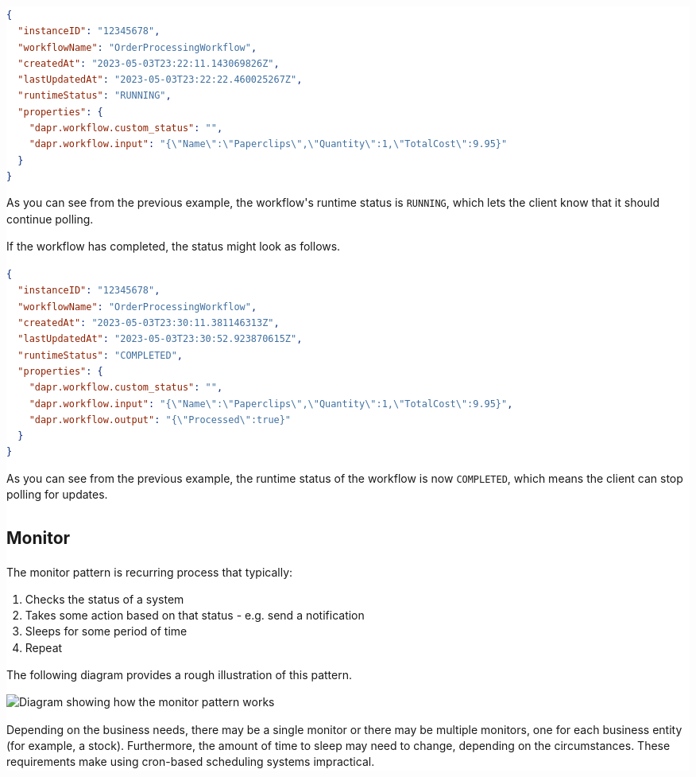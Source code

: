 ```json
{
  "instanceID": "12345678",
  "workflowName": "OrderProcessingWorkflow",
  "createdAt": "2023-05-03T23:22:11.143069826Z",
  "lastUpdatedAt": "2023-05-03T23:22:22.460025267Z",
  "runtimeStatus": "RUNNING",
  "properties": {
    "dapr.workflow.custom_status": "",
    "dapr.workflow.input": "{\"Name\":\"Paperclips\",\"Quantity\":1,\"TotalCost\":9.95}"
  }
}
```

As you can see from the previous example, the workflow's runtime status is `RUNNING`, which lets the client know that it should continue polling.

If the workflow has completed, the status might look as follows.

```json
{
  "instanceID": "12345678",
  "workflowName": "OrderProcessingWorkflow",
  "createdAt": "2023-05-03T23:30:11.381146313Z",
  "lastUpdatedAt": "2023-05-03T23:30:52.923870615Z",
  "runtimeStatus": "COMPLETED",
  "properties": {
    "dapr.workflow.custom_status": "",
    "dapr.workflow.input": "{\"Name\":\"Paperclips\",\"Quantity\":1,\"TotalCost\":9.95}",
    "dapr.workflow.output": "{\"Processed\":true}"
  }
}
```

As you can see from the previous example, the runtime status of the workflow is now `COMPLETED`, which means the client can stop polling for updates.

## Monitor

The monitor pattern is recurring process that typically:

1. Checks the status of a system
1. Takes some action based on that status - e.g. send a notification
1. Sleeps for some period of time
1. Repeat

The following diagram provides a rough illustration of this pattern.

<img src="/images/workflow-overview/workflow-monitor-pattern.png" width=600 alt="Diagram showing how the monitor pattern works"/>

Depending on the business needs, there may be a single monitor or there may be multiple monitors, one for each business entity (for example, a stock). Furthermore, the amount of time to sleep may need to change, depending on the circumstances. These requirements make using cron-based scheduling systems impractical.
